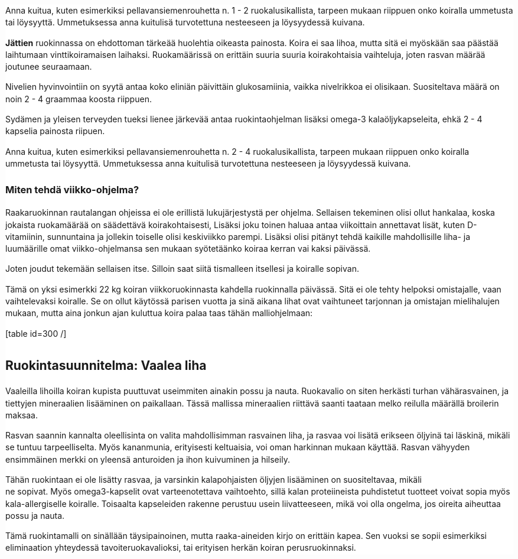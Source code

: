 Anna kuitua, kuten esimerkiksi pellavansiemenrouhetta n. 1 - 2 ruokalusikallista, tarpeen mukaan riippuen onko koiralla ummetusta tai löysyyttä. Ummetuksessa anna kuitulisä turvotettuna nesteeseen ja löysyydessä kuivana.  
  
**Jättien** ruokinnassa on ehdottoman tärkeää huolehtia oikeasta painosta. Koira ei saa lihoa, mutta sitä ei myöskään saa päästää laihtumaan vinttikoiramaisen laihaksi. Ruokamäärissä on erittäin suuria suuria koirakohtaisia vaihteluja, joten rasvan määrää joutunee seuraamaan.

Nivelien hyvinvointiin on syytä antaa koko eliniän päivittäin glukosamiinia, vaikka nivelrikkoa ei olisikaan. Suositeltava määrä on noin 2 - 4 graammaa koosta riippuen.

Sydämen ja yleisen terveyden tueksi lienee järkevää antaa ruokintaohjelman lisäksi omega-3 kalaöljykapseleita, ehkä 2 - 4 kapselia painosta riipuen.

Anna kuitua, kuten esimerkiksi pellavansiemenrouhetta n. 2 - 4 ruokalusikallista, tarpeen mukaan riippuen onko koiralla ummetusta tai löysyyttä. Ummetuksessa anna kuitulisä turvotettuna nesteeseen ja löysyydessä kuivana.

### Miten tehdä viikko-ohjelma?

Raakaruokinnan rautalangan ohjeissa ei ole erillistä lukujärjestystä per ohjelma. Sellaisen tekeminen olisi ollut hankalaa, koska jokaista ruokamäärää on säädettävä koirakohtaisesti, Lisäksi joku toinen haluaa antaa viikoittain annettavat lisät, kuten D-vitamiinin, sunnuntaina ja jollekin toiselle olisi keskiviikko parempi. Lisäksi olisi pitänyt tehdä kaikille mahdollisille liha- ja luumäärille omat viikko-ohjelmansa sen mukaan syötetäänko koiraa kerran vai kaksi päivässä.

Joten joudut tekemään sellaisen itse. Silloin saat siitä tismalleen itsellesi ja koiralle sopivan.

Tämä on yksi esimerkki 22 kg koiran viikkoruokinnasta kahdella ruokinnalla päivässä. Sitä ei ole tehty helpoksi omistajalle, vaan vaihtelevaksi koiralle. Se on ollut käytössä parisen vuotta ja sinä aikana lihat ovat vaihtuneet tarjonnan ja omistajan mielihalujen mukaan, mutta aina jonkun ajan kuluttua koira palaa taas tähän malliohjelmaan:

\[table id=300 /\]

## Ruokintasuunnitelma: Vaalea liha

Vaaleilla lihoilla koiran kupista puuttuvat useimmiten ainakin possu ja nauta. Ruokavalio on siten herkästi turhan vähärasvainen, ja tiettyjen mineraalien lisääminen on paikallaan. Tässä mallissa mineraalien riittävä saanti taataan melko reilulla määrällä broilerin maksaa.

Rasvan saannin kannalta oleellisinta on valita mahdollisimman rasvainen liha, ja rasvaa voi lisätä erikseen öljyinä tai läskinä, mikäli se tuntuu tarpeelliselta. Myös kananmunia, erityisesti keltuaisia, voi oman harkinnan mukaan käyttää. Rasvan vähyyden ensimmäinen merkki on yleensä anturoiden ja ihon kuivuminen ja hilseily.

Tähän ruokintaan ei ole lisätty rasvaa, ja varsinkin kalapohjaisten öljyjen lisääminen on suositeltavaa, mikäli  
ne sopivat. Myös omega3-kapselit ovat varteenotettava vaihtoehto, sillä kalan proteiineista puhdistetut tuotteet voivat sopia myös kala-allergiselle koiralle. Toisaalta kapseleiden rakenne perustuu usein liivatteeseen, mikä voi olla ongelma, jos oireita aiheuttaa possu ja nauta.

Tämä ruokintamalli on sinällään täysipainoinen, mutta raaka-aineiden kirjo on erittäin kapea. Sen vuoksi se sopii esimerkiksi eliminaation yhteydessä tavoiteruokavalioksi, tai erityisen herkän koiran perusruokinnaksi.
